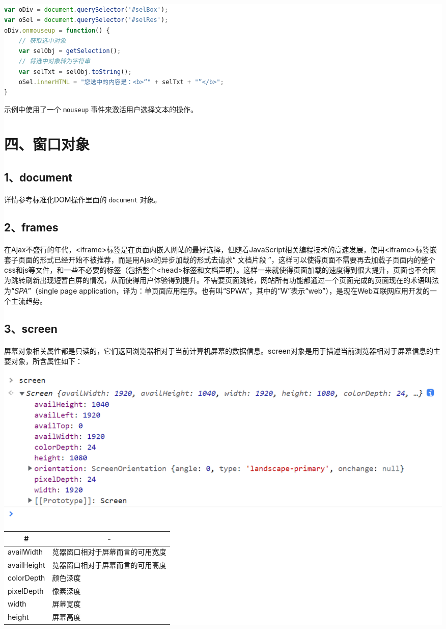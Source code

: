 ```js
var oDiv = document.querySelector('#selBox');
var oSel = document.querySelector('#selRes');
oDiv.onmouseup = function() {
    // 获取选中对象
    var selObj = getSelection();
    // 将选中对象转为字符串
    var selTxt = selObj.toString();
    oSel.innerHTML = "您选中的内容是：<b>“" + selTxt + "”</b>";
}
```

示例中使用了一个 `mouseup` 事件来激活用户选择文本的操作。

# 四、窗口对象

## 1、document

详情参考标准化DOM操作里面的 `document` 对象。

## 2、frames

在Ajax不盛行的年代，\<iframe>标签是在页面内嵌入网站的最好选择，但随着JavaScript相关编程技术的高速发展，使用\<iframe>标签嵌套子页面的形式已经开始不被推荐，而是用Ajax的异步加载的形式去请求“ 文档片段 ”，这样可以使得页面不需要再去加载子页面内的整个css和js等文件，和一些不必要的标签（包括整个\<head>标签和文档声明）。这样一来就使得页面加载的速度得到很大提升，页面也不会因为跳转刷新出现短暂白屏的情况，从而使得用户体验得到提升。不需要页面跳转，网站所有功能都通过一个页面完成的页面现在的术语叫法为“*SPA*”（single page application，译为：单页面应用程序。也有叫“SPWA”，其中的“W”表示“web”），是现在Web互联网应用开发的一个主流趋势。

## 3、screen 

屏幕对象相关属性都是只读的，它们返回浏览器相对于当前计算机屏幕的数据信息。screen对象是用于描述当前浏览器相对于屏幕信息的主要对象，所含属性如下：

![](./IMGS/bom_screen.png)

| #           | -                                |
| ----------- | -------------------------------- |
| availWidth  | 览器窗口相对于屏幕而言的可用宽度 |
| availHeight | 览器窗口相对于屏幕而言的可用高度 |
| colorDepth  | 颜色深度                         |
| pixelDepth  | 像素深度                         |
| width       | 屏幕宽度                         |
| height      | 屏幕高度                         |
